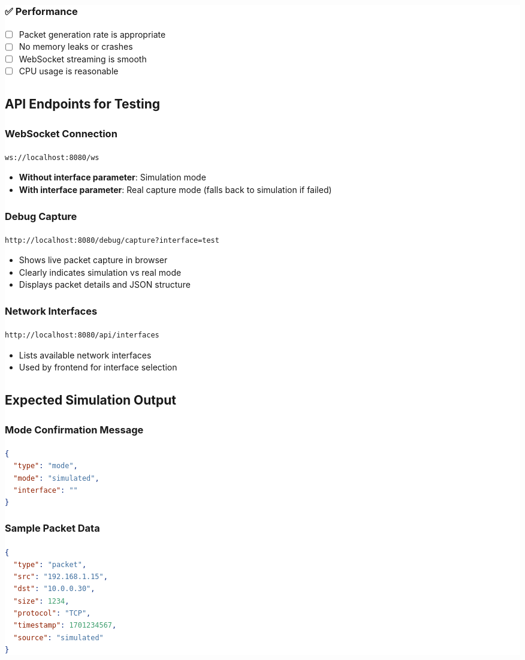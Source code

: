 ### ✅ Performance
- [ ] Packet generation rate is appropriate
- [ ] No memory leaks or crashes
- [ ] WebSocket streaming is smooth
- [ ] CPU usage is reasonable

## API Endpoints for Testing

### WebSocket Connection
```
ws://localhost:8080/ws
```
- **Without interface parameter**: Simulation mode
- **With interface parameter**: Real capture mode (falls back to simulation if failed)

### Debug Capture
```
http://localhost:8080/debug/capture?interface=test
```
- Shows live packet capture in browser
- Clearly indicates simulation vs real mode
- Displays packet details and JSON structure

### Network Interfaces
```
http://localhost:8080/api/interfaces
```
- Lists available network interfaces
- Used by frontend for interface selection

## Expected Simulation Output

### Mode Confirmation Message
```json
{
  "type": "mode",
  "mode": "simulated",
  "interface": ""
}
```

### Sample Packet Data
```json
{
  "type": "packet",
  "src": "192.168.1.15",
  "dst": "10.0.0.30",
  "size": 1234,
  "protocol": "TCP",
  "timestamp": 1701234567,
  "source": "simulated"
}
```
